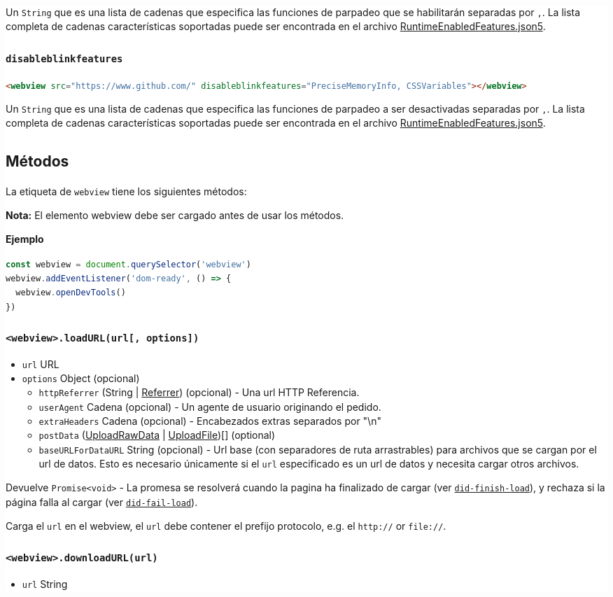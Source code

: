 Un `String` que es una lista de cadenas que especifica las funciones de parpadeo que se habilitarán separadas por `,`. La lista completa de cadenas características soportadas puede ser encontrada en el archivo [RuntimeEnabledFeatures.json5][runtime-enabled-features].

### `disableblinkfeatures`

```html
<webview src="https://www.github.com/" disableblinkfeatures="PreciseMemoryInfo, CSSVariables"></webview>
```

Un `String` que es una lista de cadenas que especifica las funciones de parpadeo a ser desactivadas separadas por `,`. La lista completa de cadenas características soportadas puede ser encontrada en el archivo [RuntimeEnabledFeatures.json5][runtime-enabled-features].

## Métodos

La etiqueta de `webview` tiene los siguientes métodos:

**Nota:** El elemento webview debe ser cargado antes de usar los métodos.

**Ejemplo**

```javascript
const webview = document.querySelector('webview')
webview.addEventListener('dom-ready', () => {
  webview.openDevTools()
})
```

### `<webview>.loadURL(url[, options])`

* `url` URL
* `options` Object (opcional)
  * `httpReferrer` (String | [Referrer](structures/referrer.md)) (opcional) - Una url HTTP Referencia.
  * `userAgent` Cadena (opcional) - Un agente de usuario originando el pedido.
  * `extraHeaders` Cadena (opcional) - Encabezados extras separados por "\n"
  * `postData` ([UploadRawData](structures/upload-raw-data.md) | [UploadFile](structures/upload-file.md))[] (optional)
  * `baseURLForDataURL` String (opcional) - Url base (con separadores de ruta arrastrables) para archivos que se cargan por el url de datos. Esto es necesario únicamente si el `url` especificado es un url de datos y necesita cargar otros archivos.

Devuelve `Promise<void>` - La promesa se resolverá cuando la pagina ha finalizado de cargar (ver [`did-finish-load`](webview-tag.md#event-did-finish-load)), y rechaza si la página falla al cargar (ver [`did-fail-load`](webview-tag.md#event-did-fail-load)).

Carga el `url` en el webview, el `url` debe contener el prefijo protocolo, e.g. el `http://` or `file://`.

### `<webview>.downloadURL(url)`

* `url` String


[runtime-enabled-features]: https://cs.chromium.org/chromium/src/third_party/blink/renderer/platform/runtime_enabled_features.json5?l=70
[chrome-webview]: https://developer.chrome.com/docs/extensions/reference/webviewTag/